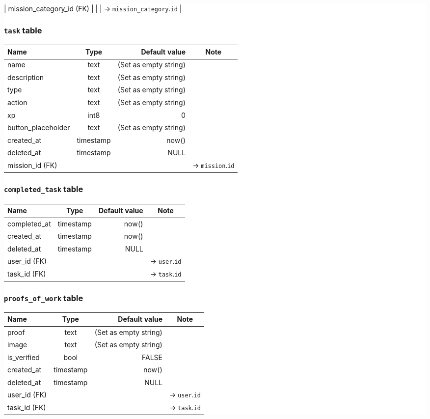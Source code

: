 | mission_category_id (FK) |           |                       | -> `mission_category`.`id` |

### `task` table

| Name               |   Type    |         Default value | Note              |
|:-------------------|:---------:|----------------------:|-------------------|
| name               |   text    | (Set as empty string) |                   |
| description        |   text    | (Set as empty string) |                   |
| type               |   text    | (Set as empty string) |                   |
| action             |   text    | (Set as empty string) |                   |
| xp                 |   int8    |                     0 |                   |
| button_placeholder |   text    | (Set as empty string) |                   |
| created_at         | timestamp |                 now() |                   |
| deleted_at         | timestamp |                  NULL |                   |
| mission_id (FK)    |           |                       | -> `mission`.`id` |

### `completed_task` table

| Name         |   Type    | Default value | Note           |
|:-------------|:---------:|--------------:|----------------|
| completed_at | timestamp |         now() |                |
| created_at   | timestamp |         now() |                |
| deleted_at   | timestamp |          NULL |                |
| user_id (FK) |           |               | -> `user`.`id` |
| task_id (FK) |           |               | -> `task`.`id` |

### `proofs_of_work` table

| Name         |   Type    |         Default value | Note           |
|:-------------|:---------:|----------------------:|----------------|
| proof        |   text    | (Set as empty string) |                |
| image        |   text    | (Set as empty string) |                |
| is_verified  |   bool    |                 FALSE |                |
| created_at   | timestamp |                 now() |                |
| deleted_at   | timestamp |                  NULL |                |
| user_id (FK) |           |                       | -> `user`.`id` |
| task_id (FK) |           |                       | -> `task`.`id` |
